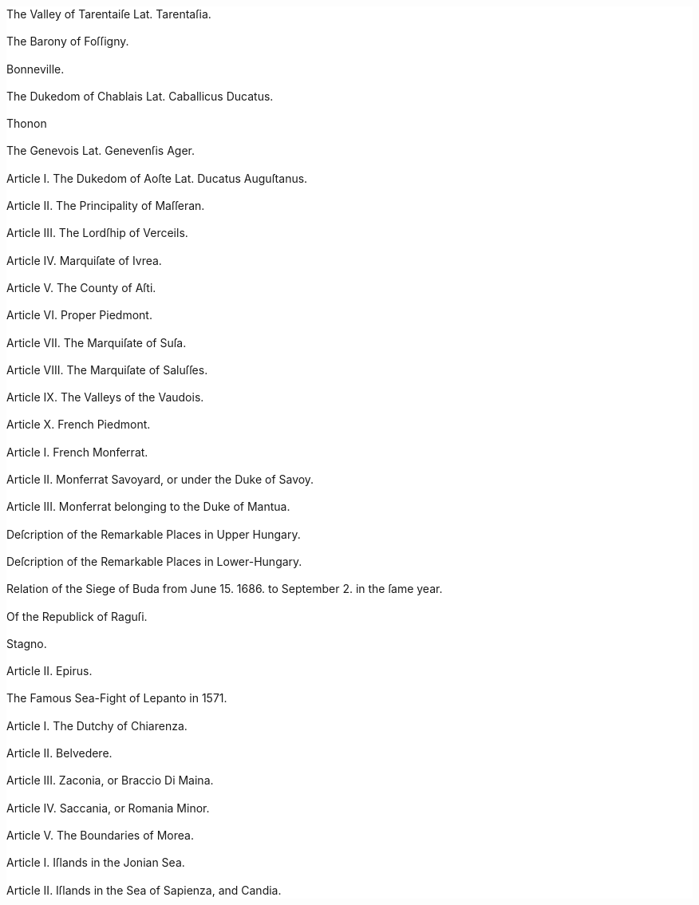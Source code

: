 The Valley of Tarentaiſe Lat. Tarentaſia.

The Barony of Foſſigny.

Bonneville.

The Dukedom of Chablais Lat. Caballicus Ducatus.

Thonon

The Genevois Lat. Genevenſis Ager.

Article I. The Dukedom of Aoſte Lat. Ducatus Auguſtanus.

Article II. The Principality of Maſſeran.

Article III. The Lordſhip of Verceils.

Article IV. Marquiſate of Ivrea.

Article V. The County of Aſti.

Article VI. Proper Piedmont.

Article VII. The Marquiſate of Suſa.

Article VIII. The Marquiſate of Saluſſes.

Article IX. The Valleys of the Vaudois.

Article X. French Piedmont.

Article I. French Monferrat.

Article II. Monferrat Savoyard, or under the Duke of Savoy.

Article III. Monferrat belonging to the Duke of Mantua.

Deſcription of the Remarkable Places in Upper Hungary.

Deſcription of the Remarkable Places in Lower-Hungary.

Relation of the Siege of Buda from June 15. 1686. to September 2. in the ſame year.

Of the Republick of Raguſi.

Stagno.

Article II. Epirus.

The Famous Sea-Fight of Lepanto in 1571.

Article I. The Dutchy of Chiarenza.

Article II. Belvedere.

Article III. Zaconia, or Braccio Di Maina.

Article IV. Saccania, or Romania Minor.

Article V. The Boundaries of Morea.

Article I. Iſlands in the Jonian Sea.

Article II. Iſlands in the Sea of Sapienza, and Candia.
